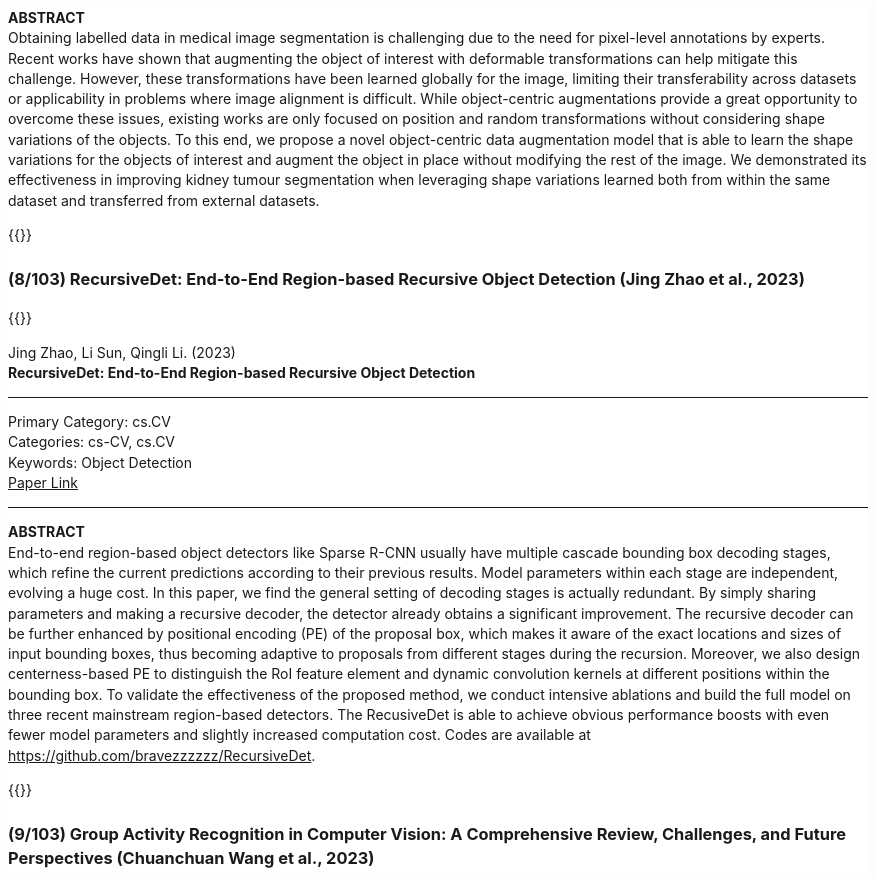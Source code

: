 

**ABSTRACT**  
Obtaining labelled data in medical image segmentation is challenging due to the need for pixel-level annotations by experts. Recent works have shown that augmenting the object of interest with deformable transformations can help mitigate this challenge. However, these transformations have been learned globally for the image, limiting their transferability across datasets or applicability in problems where image alignment is difficult. While object-centric augmentations provide a great opportunity to overcome these issues, existing works are only focused on position and random transformations without considering shape variations of the objects. To this end, we propose a novel object-centric data augmentation model that is able to learn the shape variations for the objects of interest and augment the object in place without modifying the rest of the image. We demonstrated its effectiveness in improving kidney tumour segmentation when leveraging shape variations learned both from within the same dataset and transferred from external datasets.

{{</citation>}}


### (8/103) RecursiveDet: End-to-End Region-based Recursive Object Detection (Jing Zhao et al., 2023)

{{<citation>}}

Jing Zhao, Li Sun, Qingli Li. (2023)  
**RecursiveDet: End-to-End Region-based Recursive Object Detection**  

---
Primary Category: cs.CV  
Categories: cs-CV, cs.CV  
Keywords: Object Detection  
[Paper Link](http://arxiv.org/abs/2307.13619v1)  

---


**ABSTRACT**  
End-to-end region-based object detectors like Sparse R-CNN usually have multiple cascade bounding box decoding stages, which refine the current predictions according to their previous results. Model parameters within each stage are independent, evolving a huge cost. In this paper, we find the general setting of decoding stages is actually redundant. By simply sharing parameters and making a recursive decoder, the detector already obtains a significant improvement. The recursive decoder can be further enhanced by positional encoding (PE) of the proposal box, which makes it aware of the exact locations and sizes of input bounding boxes, thus becoming adaptive to proposals from different stages during the recursion. Moreover, we also design centerness-based PE to distinguish the RoI feature element and dynamic convolution kernels at different positions within the bounding box. To validate the effectiveness of the proposed method, we conduct intensive ablations and build the full model on three recent mainstream region-based detectors. The RecusiveDet is able to achieve obvious performance boosts with even fewer model parameters and slightly increased computation cost. Codes are available at https://github.com/bravezzzzzz/RecursiveDet.

{{</citation>}}


### (9/103) Group Activity Recognition in Computer Vision: A Comprehensive Review, Challenges, and Future Perspectives (Chuanchuan Wang et al., 2023)
